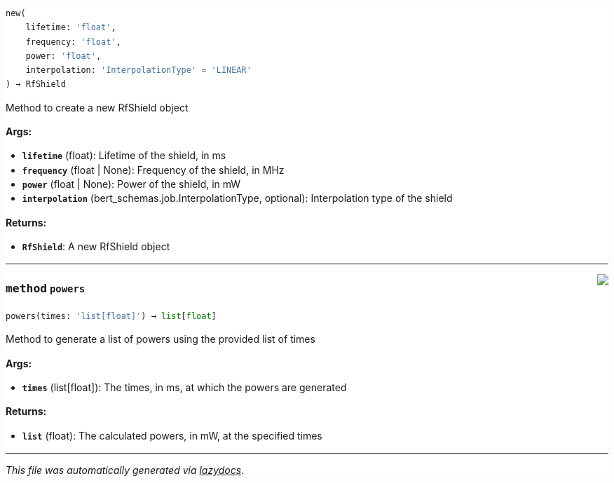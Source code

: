 ```python
new(
    lifetime: 'float',
    frequency: 'float',
    power: 'float',
    interpolation: 'InterpolationType' = 'LINEAR'
) → RfShield
```

Method to create a new RfShield object 



**Args:**
 
 - <b>`lifetime`</b> (float):  Lifetime of the shield, in ms 
 - <b>`frequency`</b> (float | None):  Frequency of the shield, in MHz 
 - <b>`power`</b> (float | None):  Power of the shield, in mW 
 - <b>`interpolation`</b> (bert_schemas.job.InterpolationType, optional):  Interpolation type of the shield 



**Returns:**
 
 - <b>`RfShield`</b>:  A new RfShield object 

---

<a href="../../oqtant/schemas/rf.py#L278"><img align="right" style="float:right;" src="https://img.shields.io/badge/-source-cccccc?style=flat-square"></a>

### <kbd>method</kbd> `powers`

```python
powers(times: 'list[float]') → list[float]
```

Method to generate a list of powers using the provided list of times 



**Args:**
 
 - <b>`times`</b> (list[float]):  The times, in ms, at which the powers are generated 



**Returns:**
 
 - <b>`list`</b> (float):  The calculated powers, in mW, at the specified times 




---

_This file was automatically generated via [lazydocs](https://github.com/ml-tooling/lazydocs)._
